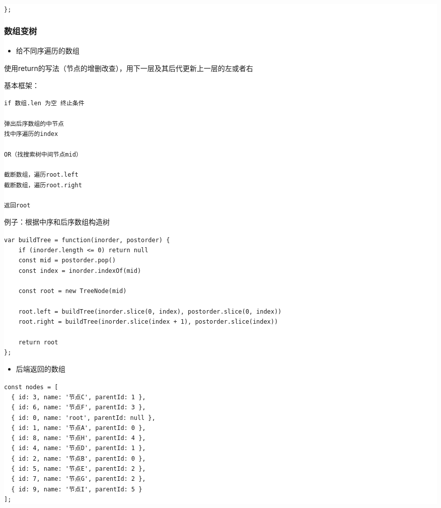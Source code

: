 ```
};
```


### 数组变树
- 给不同序遍历的数组

使用return的写法（节点的增删改查），用下一层及其后代更新上一层的左或者右

基本框架：
```
if 数组.len 为空 终止条件

弹出后序数组的中节点
找中序遍历的index

OR（找搜索树中间节点mid）

截断数组，遍历root.left
截断数组，遍历root.right

返回root
```

例子：根据中序和后序数组构造树
```
var buildTree = function(inorder, postorder) {
    if (inorder.length <= 0) return null
    const mid = postorder.pop()
    const index = inorder.indexOf(mid)

    const root = new TreeNode(mid)

    root.left = buildTree(inorder.slice(0, index), postorder.slice(0, index))
    root.right = buildTree(inorder.slice(index + 1), postorder.slice(index))

    return root
};
```


- 后端返回的数组

```
const nodes = [
  { id: 3, name: '节点C', parentId: 1 },
  { id: 6, name: '节点F', parentId: 3 },
  { id: 0, name: 'root', parentId: null },
  { id: 1, name: '节点A', parentId: 0 },
  { id: 8, name: '节点H', parentId: 4 },
  { id: 4, name: '节点D', parentId: 1 },
  { id: 2, name: '节点B', parentId: 0 },
  { id: 5, name: '节点E', parentId: 2 },
  { id: 7, name: '节点G', parentId: 2 },
  { id: 9, name: '节点I', parentId: 5 }
];
```
